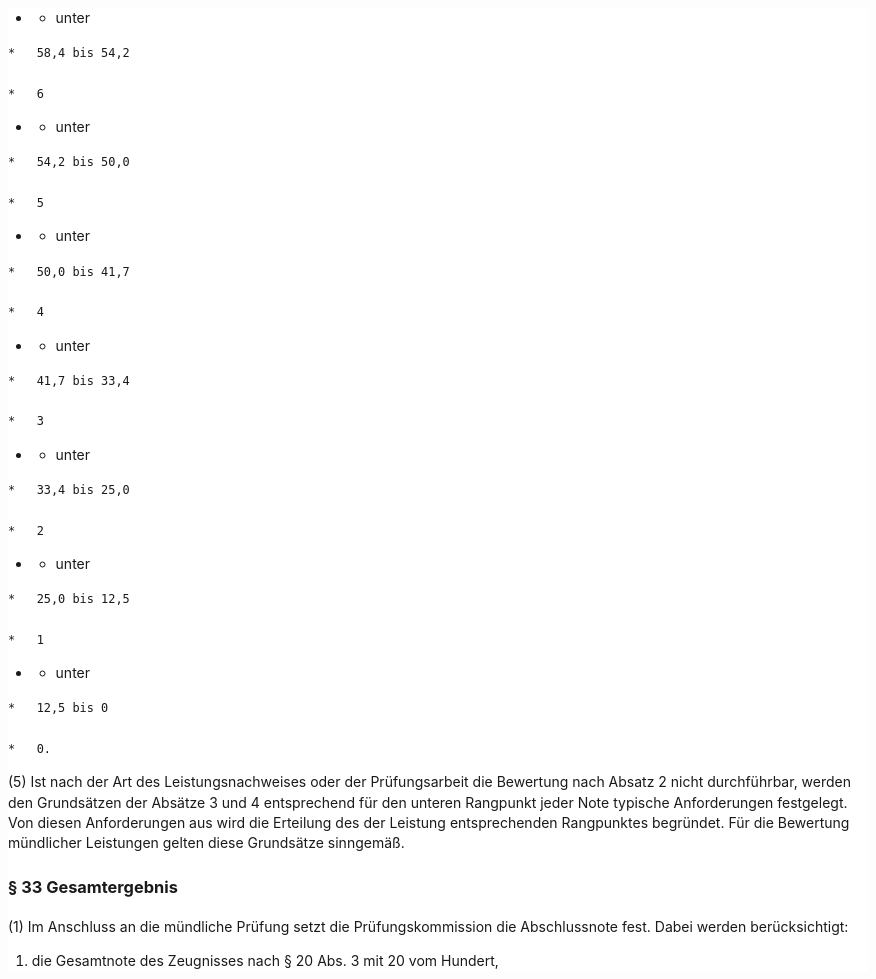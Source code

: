 
*    *   unter

    *   58,4 bis 54,2

    *   6


*    *   unter

    *   54,2 bis 50,0

    *   5


*    *   unter

    *   50,0 bis 41,7

    *   4


*    *   unter

    *   41,7 bis 33,4

    *   3


*    *   unter

    *   33,4 bis 25,0

    *   2


*    *   unter

    *   25,0 bis 12,5

    *   1


*    *   unter

    *   12,5 bis 0

    *   0.




(5) Ist nach der Art des Leistungsnachweises oder der Prüfungsarbeit
die Bewertung nach Absatz 2 nicht durchführbar, werden den Grundsätzen
der Absätze 3 und 4 entsprechend für den unteren Rangpunkt jeder Note
typische Anforderungen festgelegt. Von diesen Anforderungen aus wird
die Erteilung des der Leistung entsprechenden Rangpunktes begründet.
Für die Bewertung mündlicher Leistungen gelten diese Grundsätze
sinngemäß.

### § 33 Gesamtergebnis

(1) Im Anschluss an die mündliche Prüfung setzt die Prüfungskommission
die Abschlussnote fest. Dabei werden berücksichtigt:

1.  die Gesamtnote des Zeugnisses nach § 20 Abs. 3 mit 20 vom Hundert,
